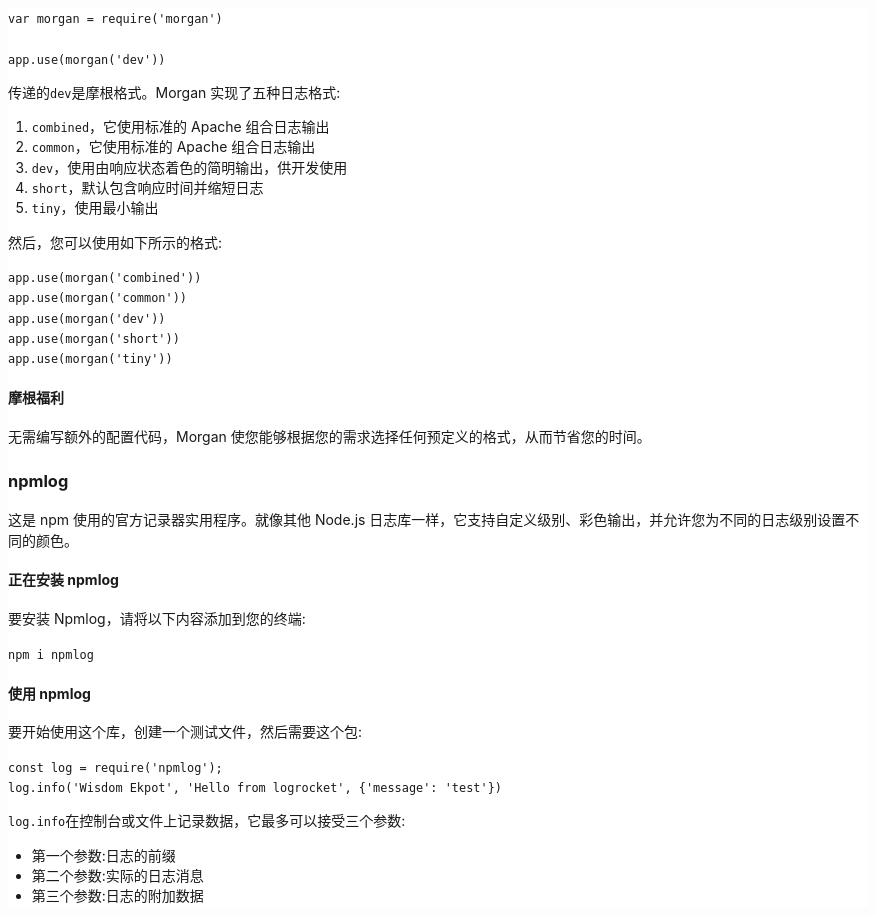 ```
var morgan = require('morgan')

app.use(morgan('dev'))

```

传递的`dev`是摩根格式。Morgan 实现了五种日志格式:

1.  `combined`，它使用标准的 Apache 组合日志输出
2.  `common`，它使用标准的 Apache 组合日志输出
3.  `dev`，使用由响应状态着色的简明输出，供开发使用
4.  `short`，默认包含响应时间并缩短日志
5.  `tiny`，使用最小输出

然后，您可以使用如下所示的格式:

```
app.use(morgan('combined'))
app.use(morgan('common'))
app.use(morgan('dev'))
app.use(morgan('short'))
app.use(morgan('tiny'))

```

#### 摩根福利

无需编写额外的配置代码，Morgan 使您能够根据您的需求选择任何预定义的格式，从而节省您的时间。

### npmlog

这是 npm 使用的官方记录器实用程序。就像其他 Node.js 日志库一样，它支持自定义级别、彩色输出，并允许您为不同的日志级别设置不同的颜色。

#### 正在安装 npmlog

要安装 Npmlog，请将以下内容添加到您的终端:

```
npm i npmlog

```

#### 使用 npmlog

要开始使用这个库，创建一个测试文件，然后需要这个包:

```
const log = require('npmlog');
log.info('Wisdom Ekpot', 'Hello from logrocket', {'message': 'test'})

```

`log.info`在控制台或文件上记录数据，它最多可以接受三个参数:

*   第一个参数:日志的前缀
*   第二个参数:实际的日志消息
*   第三个参数:日志的附加数据

